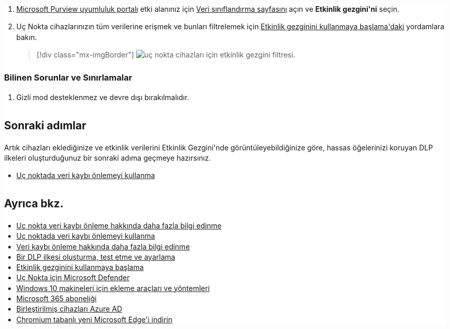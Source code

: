 1. <a href="https://go.microsoft.com/fwlink/p/?linkid=2077149" target="_blank">Microsoft Purview uyumluluk portalı</a> etki alanınız için [Veri sınıflandırma sayfasını](https://compliance.microsoft.com/dataclassification?viewid=overview) açın ve **Etkinlik gezgini'ni** seçin.

2. Uç Nokta cihazlarınızın tüm verilerine erişmek ve bunları filtrelemek için [Etkinlik gezginini kullanmaya başlama'daki](data-classification-activity-explorer.md) yordamlara bakın.

   > [!div class="mx-imgBorder"]
   > ![uç nokta cihazları için etkinlik gezgini filtresi.](../media/endpoint-dlp-4-getting-started-activity-explorer.png)

### <a name="known-issues-and-limitations"></a>Bilinen Sorunlar ve Sınırlamalar

1. Gizli mod desteklenmez ve devre dışı bırakılmalıdır.

## <a name="next-steps"></a>Sonraki adımlar

Artık cihazları eklediğinize ve etkinlik verilerini Etkinlik Gezgini'nde görüntüleyebildiğinize göre, hassas öğelerinizi koruyan DLP ilkeleri oluşturduğunuz bir sonraki adıma geçmeye hazırsınız.

- [Uç noktada veri kaybı önlemeyi kullanma](endpoint-dlp-using.md)

## <a name="see-also"></a>Ayrıca bkz.

- [Uç nokta veri kaybı önleme hakkında daha fazla bilgi edinme](endpoint-dlp-learn-about.md)
- [Uç noktada veri kaybı önlemeyi kullanma](endpoint-dlp-using.md)
- [Veri kaybı önleme hakkında daha fazla bilgi edinme](dlp-learn-about-dlp.md)
- [Bir DLP ilkesi oluşturma, test etme ve ayarlama](create-test-tune-dlp-policy.md)
- [Etkinlik gezginini kullanmaya başlama](data-classification-activity-explorer.md)
- [Uç Nokta için Microsoft Defender](/windows/security/threat-protection/)
- [Windows 10 makineleri için ekleme araçları ve yöntemleri](/windows/security/threat-protection/microsoft-defender-atp/configure-endpoints)
- [Microsoft 365 aboneliği](https://www.microsoft.com/microsoft-365/compare-microsoft-365-enterprise-plans?rtc=1)
- [Birleştirilmiş cihazları Azure AD](/azure/active-directory/devices/concept-azure-ad-join)
- [Chromium tabanlı yeni Microsoft Edge'i indirin](https://support.microsoft.com/help/4501095/download-the-new-microsoft-edge-based-on-chromium)
